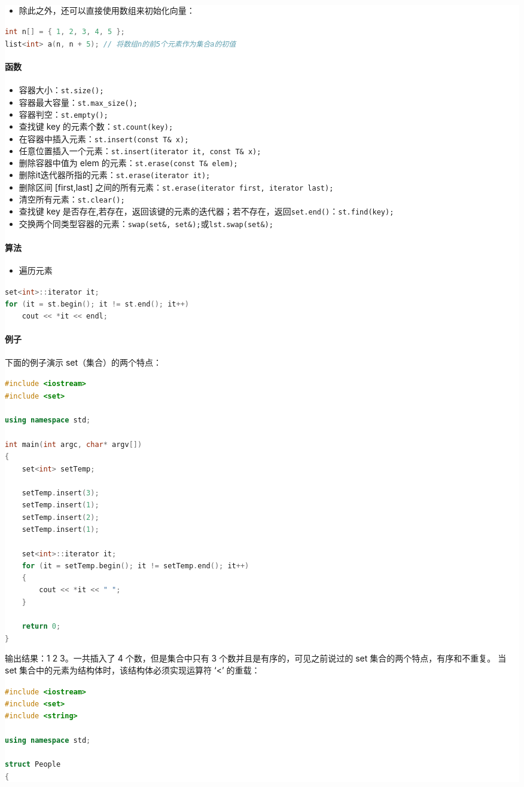 ```cpp
```
* 除此之外，还可以直接使用数组来初始化向量：
```cpp
int n[] = { 1, 2, 3, 4, 5 };
list<int> a(n, n + 5); // 将数组n的前5个元素作为集合a的初值
```
#### 函数
* 容器大小：`st.size();`
* 容器最大容量：`st.max_size();`
* 容器判空：`st.empty();`
* 查找键 key 的元素个数：`st.count(key);`
* 在容器中插入元素：`st.insert(const T& x);`
* 任意位置插入一个元素：`st.insert(iterator it, const T& x);`
* 删除容器中值为 elem 的元素：`st.erase(const T& elem);`
* 删除it迭代器所指的元素：`st.erase(iterator it);`
* 删除区间 [first,last] 之间的所有元素：`st.erase(iterator first, iterator last);`
* 清空所有元素：`st.clear();`
* 查找键 key 是否存在,若存在，返回该键的元素的迭代器；若不存在，返回`set.end()`：`st.find(key);`
* 交换两个同类型容器的元素：`swap(set&, set&);`或`lst.swap(set&);`
#### 算法
* 遍历元素
```cpp
set<int>::iterator it;
for (it = st.begin(); it != st.end(); it++)
    cout << *it << endl;
```
#### 例子
下面的例子演示 set（集合）的两个特点：
```cpp
#include <iostream>
#include <set>

using namespace std;

int main(int argc, char* argv[])
{
	set<int> setTemp;

	setTemp.insert(3);
	setTemp.insert(1);
	setTemp.insert(2);
	setTemp.insert(1);

	set<int>::iterator it;
	for (it = setTemp.begin(); it != setTemp.end(); it++)
	{
		cout << *it << " ";
	}

	return 0;
}
```
输出结果：1 2 3。一共插入了 4 个数，但是集合中只有 3 个数并且是有序的，可见之前说过的 set 集合的两个特点，有序和不重复。
当 set 集合中的元素为结构体时，该结构体必须实现运算符 ‘<’ 的重载：
```cpp
#include <iostream>
#include <set>
#include <string>

using namespace std;

struct People
{
```